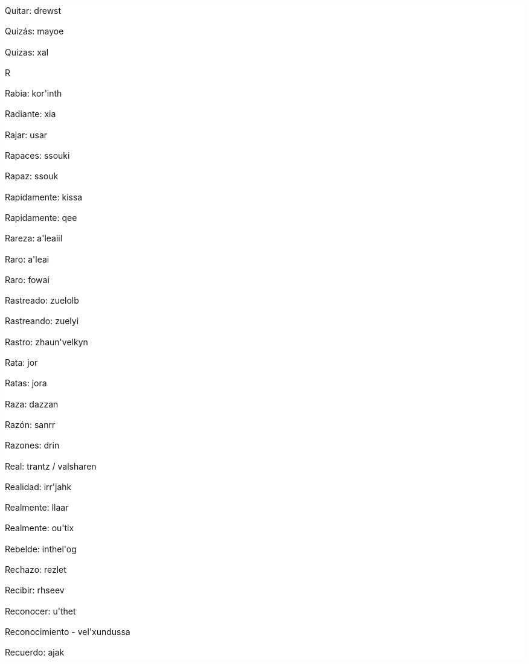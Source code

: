 Quitar: drewst

Quizás: mayoe

Quizas: xal



R



Rabia: kor'inth

Radiante: xia

Rajar: usar

Rapaces: ssouki

Rapaz: ssouk

Rapidamente: kissa

Rapidamente: qee

Rareza: a'leaiil

Raro: a'leai

Raro: fowai

Rastreado: zuelolb

Rastreando: zuelyi

Rastro: zhaun'velkyn

Rata: jor

Ratas: jora

Raza: dazzan

Razón: sanrr

Razones: drin

Real: trantz / valsharen

Realidad: irr'jahk

Realmente: llaar

Realmente: ou'tix

Rebelde: inthel'og

Rechazo: rezlet

Recibir: rhseev

Reconocer: u'thet

Reconocimiento - vel'xundussa

Recuerdo: ajak
